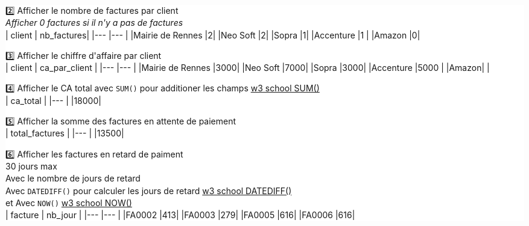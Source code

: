 :two: Afficher le nombre de factures par client   
_Afficher 0 factures si il n'y a pas de factures_    
| client | nb_factures|
|--- |--- |
|Mairie de Rennes |2|
|Neo Soft |2|
|Sopra |1|
|Accenture |1 |
|Amazon |0|
  
:three: Afficher le chiffre d'affaire par client     
| client | ca_par_client |
|--- |--- |
|Mairie de Rennes |3000|
|Neo Soft |7000|
|Sopra |3000|
|Accenture |5000 |
|Amazon| |
  
:four: Afficher le CA total  avec <code>SUM()</code>  pour additioner les champs [w3 school SUM()](https://www.w3schools.com/mysql/mysql_count_avg_sum.asp)  
| ca_total |
|--- |
|18000|
    
:five: Afficher  la somme des factures en attente de paiement   
| total_factures |
|--- |
|13500|
          
:six: Afficher les factures en retard de paiment        
30 jours max  
Avec le nombre de jours de retard  
Avec  <code>DATEDIFF()</code>   pour calculer les jours de retard [w3 school DATEDIFF()](https://www.w3schools.com/sql/func_mysql_datediff.asp)  
et Avec <code>NOW()</code> [w3 school NOW()](https://www.w3schools.com/sql/func_mysql_datediff.asp)       
| facture | nb_jour |
|--- |--- |
|FA0002 |413|
|FA0003 |279|
|FA0005 |616|
|FA0006 |616|
